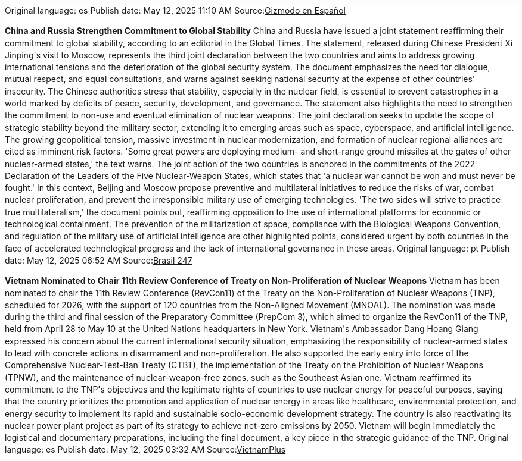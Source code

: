 Original language: es
Publish date: May 12, 2025 11:10 AM
Source:[Gizmodo en Español](https://es.gizmodo.com/el-pacto-invisible-que-frena-el-fin-del-mundo-como-funciona-el-tratado-que-impide-otra-guerra-global-2000166032)

**China and Russia Strengthen Commitment to Global Stability**
China and Russia have issued a joint statement reaffirming their commitment to global stability, according to an editorial in the Global Times. The statement, released during Chinese President Xi Jinping's visit to Moscow, represents the third joint declaration between the two countries and aims to address growing international tensions and the deterioration of the global security system. The document emphasizes the need for dialogue, mutual respect, and equal consultations, and warns against seeking national security at the expense of other countries' insecurity. The Chinese authorities stress that stability, especially in the nuclear field, is essential to prevent catastrophes in a world marked by deficits of peace, security, development, and governance. The statement also highlights the need to strengthen the commitment to non-use and eventual elimination of nuclear weapons. The joint declaration seeks to update the scope of strategic stability beyond the military sector, extending it to emerging areas such as space, cyberspace, and artificial intelligence. The growing geopolitical tension, massive investment in nuclear modernization, and formation of nuclear regional alliances are cited as imminent risk factors. 'Some great powers are deploying medium- and short-range ground missiles at the gates of other nuclear-armed states,' the text warns. The joint action of the two countries is anchored in the commitments of the 2022 Declaration of the Leaders of the Five Nuclear-Weapon States, which states that 'a nuclear war cannot be won and must never be fought.' In this context, Beijing and Moscow propose preventive and multilateral initiatives to reduce the risks of war, combat nuclear proliferation, and prevent the irresponsible military use of emerging technologies. 'The two sides will strive to practice true multilateralism,' the document points out, reaffirming opposition to the use of international platforms for economic or technological containment. The prevention of the militarization of space, compliance with the Biological Weapons Convention, and regulation of the military use of artificial intelligence are other highlighted points, considered urgent by both countries in the face of accelerated technological progress and the lack of international governance in these areas.
Original language: pt
Publish date: May 12, 2025 06:52 AM
Source:[Brasil 247](https://www.brasil247.com/mundo/china-realiza-mais-uma-acao-concreta-para-manter-a-estabilidade-estrategica-global-diz-editorial-do-global-times)

**Vietnam Nominated to Chair 11th Review Conference of Treaty on Non-Proliferation of Nuclear Weapons**
Vietnam has been nominated to chair the 11th Review Conference (RevCon11) of the Treaty on the Non-Proliferation of Nuclear Weapons (TNP), scheduled for 2026, with the support of 120 countries from the Non-Aligned Movement (MNOAL). The nomination was made during the third and final session of the Preparatory Committee (PrepCom 3), which aimed to organize the RevCon11 of the TNP, held from April 28 to May 10 at the United Nations headquarters in New York. Vietnam's Ambassador Dang Hoang Giang expressed his concern about the current international security situation, emphasizing the responsibility of nuclear-armed states to lead with concrete actions in disarmament and non-proliferation. He also supported the early entry into force of the Comprehensive Nuclear-Test-Ban Treaty (CTBT), the implementation of the Treaty on the Prohibition of Nuclear Weapons (TPNW), and the maintenance of nuclear-weapon-free zones, such as the Southeast Asian one. Vietnam reaffirmed its commitment to the TNP's objectives and the legitimate rights of countries to use nuclear energy for peaceful purposes, saying that the country prioritizes the promotion and application of nuclear energy in areas like healthcare, environmental protection, and energy security to implement its rapid and sustainable socio-economic development strategy. The country is also reactivating its nuclear power plant project as part of its strategy to achieve net-zero emissions by 2050. Vietnam will begin immediately the logistical and documentary preparations, including the final document, a key piece in the strategic guidance of the TNP.
Original language: es
Publish date: May 12, 2025 03:32 AM
Source:[VietnamPlus](https://es.vietnamplus.vn/vietnam-nominado-para-presidir-la-11-conferencia-de-revision-del-tnp-post221324.vnp)
